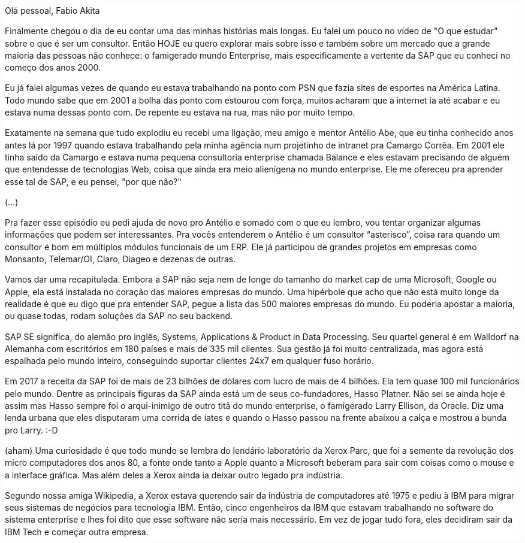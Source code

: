 Olá pessoal, Fabio Akita

Finalmente chegou o dia de eu contar uma das minhas histórias mais longas. Eu falei um pouco no vídeo de "O que estudar" sobre o que é ser um consultor. Então HOJE eu quero explorar mais sobre isso e também sobre um mercado que a grande maioria das pessoas não conhece: o famigerado mundo Enterprise, mais especificamente a vertente da SAP que eu conheci no começo dos anos 2000.

Eu já falei algumas vezes de quando eu estava trabalhando na ponto com PSN que fazia sites de esportes na América Latina. Todo mundo sabe que em 2001 a bolha das ponto com estourou com força, muitos acharam que a internet ia até acabar e eu estava numa dessas ponto com. De repente eu estava na rua, mas não por muito tempo. 

Exatamente na semana que tudo explodiu eu recebi uma ligação, meu amigo e mentor Antélio Abe, que eu tinha conhecido anos antes lá por 1997 quando estava trabalhando pela minha agência num projetinho de intranet pra Camargo Corrêa. Em 2001 ele tinha saído da Camargo e estava numa pequena consultoria enterprise chamada Balance e eles estavam precisando de alguém que entendesse de tecnologias Web, coisa que ainda era meio alienígena no mundo enterprise. Ele me ofereceu pra aprender esse tal de SAP, e eu pensei, "por que não?"



(...)



Pra fazer esse episódio eu pedi ajuda de novo pro Antélio e somado com o que eu lembro, vou tentar organizar algumas informações que podem ser interessantes. Pra vocês entenderem o Antélio é um consultor “asterisco”, coisa rara quando um consultor é bom em múltiplos módulos funcionais de um ERP. Ele já participou de grandes projetos em empresas como Monsanto, Telemar/OI, Claro, Diageo e dezenas de outras.

Vamos dar uma recapitulada. Embora a SAP não seja nem de longe do tamanho do market cap de uma Microsoft, Google ou Apple, ela está instalada no coração das maiores empresas do mundo. Uma hipérbole que acho que não está muito longe da realidade é que eu digo que pra entender SAP, pegue a lista das 500 maiores empresas do mundo. Eu poderia apostar a maioria, ou quase todas, rodam soluções da SAP no seu backend.

SAP SE significa, do alemão pro inglês, Systems, Applications & Product in Data Processing. Seu quartel general é em Walldorf na Alemanha com escritórios em 180 países e mais de 335 mil clientes. Sua gestão já foi muito centralizada, mas agora está espalhada pelo mundo inteiro, conseguindo suportar clientes 24x7 em qualquer fuso horário.

Em 2017 a receita da SAP foi de mais de 23 bilhões de dólares com lucro de mais de 4 bilhões. Ela tem quase 100 mil funcionários pelo mundo. Dentre as principais figuras da SAP ainda está um de seus co-fundadores, Hasso Platner. Não sei se ainda hoje é assim mas Hasso sempre foi o arqui-inimigo de outro titã do mundo enterprise, o famigerado Larry Ellison, da Oracle. Diz uma lenda urbana que eles disputaram uma corrida de iates e quando o Hasso passou na frente abaixou a calça e mostrou a bunda pro Larry. :-D

(aham) Uma curiosidade é que todo mundo se lembra do lendário laboratório da Xerox Parc, que foi a semente da revolução dos micro computadores dos anos 80, a fonte onde tanto a Apple quanto a Microsoft beberam para sair com coisas como o mouse e a interface gráfica. Mas além deles a Xerox ainda ia deixar outro legado pra indústria.

Segundo nossa amiga Wikipedia, a Xerox estava querendo sair da indústria de computadores até 1975 e pediu à IBM para migrar seus sistemas de negócios para tecnologia IBM. Então, cinco engenheiros da IBM que estavam trabalhando no software do sistema enterprise e lhes foi dito que esse software não seria mais necessário. Em vez de jogar tudo fora, eles decidiram sair da IBM Tech e começar outra empresa.
